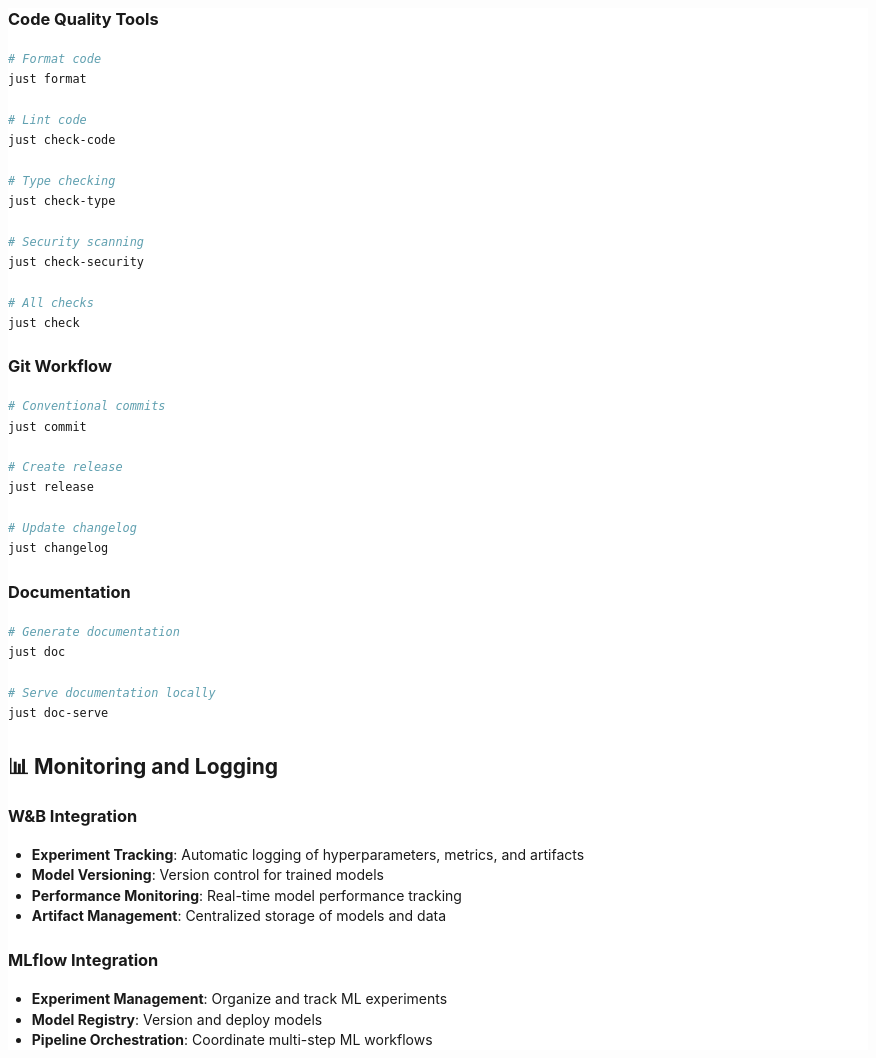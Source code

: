 ### Code Quality Tools

```bash
# Format code
just format

# Lint code
just check-code

# Type checking
just check-type

# Security scanning
just check-security

# All checks
just check
```

### Git Workflow

```bash
# Conventional commits
just commit

# Create release
just release

# Update changelog
just changelog
```

### Documentation

```bash
# Generate documentation
just doc

# Serve documentation locally
just doc-serve
```

## 📊 Monitoring and Logging

### W&B Integration
- **Experiment Tracking**: Automatic logging of hyperparameters, metrics, and artifacts
- **Model Versioning**: Version control for trained models
- **Performance Monitoring**: Real-time model performance tracking
- **Artifact Management**: Centralized storage of models and data

### MLflow Integration
- **Experiment Management**: Organize and track ML experiments
- **Model Registry**: Version and deploy models
- **Pipeline Orchestration**: Coordinate multi-step ML workflows
